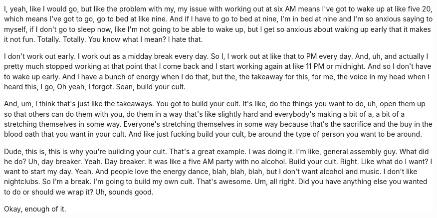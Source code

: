 I, yeah, like I would go, but like the problem with my, my issue with working out at six AM means I've got to wake up at like five 20, which means I've got to go, go to bed at like nine. And if I have to go to bed at nine, I'm in bed at nine and I'm so anxious saying to myself, if I don't go to sleep now, like I'm not going to be able to wake up, but I get so anxious about waking up early that it makes it not fun. Totally. Totally. You know what I mean? I hate that.

I don't work out early. I work out as a midday break every day. So I, I work out at like that to PM every day. And, uh, and actually I pretty much stopped working at that point that I come back and I start working again at like 11 PM or midnight. And so I don't have to wake up early. And I have a bunch of energy when I do that, but the, the takeaway for this, for me, the voice in my head when I heard this, I go, Oh yeah, I forgot. Sean, build your cult.

And, um, I think that's just like the takeaways. You got to build your cult. It's like, do the things you want to do, uh, open them up so that others can do them with you, do them in a way that's like slightly hard and everybody's making a bit of a, a bit of a stretching themselves in some way. Everyone's stretching themselves in some way because that's the sacrifice and the buy in the blood oath that you want in your cult. And like just fucking build your cult, be around the type of person you want to be around.

Dude, this is, this is why you're building your cult. That's a great example. I was doing it. I'm like, general assembly guy. What did he do? Uh, day breaker. Yeah. Day breaker. It was like a five AM party with no alcohol. Build your cult. Right. Like what do I want? I want to start my day. Yeah. And people love the energy dance, blah, blah, blah, but I don't want alcohol and music. I don't like nightclubs. So I'm a break. I'm going to build my own cult. That's awesome. Um, all right. Did you have anything else you wanted to do or should we wrap it? Uh, sounds good.

Okay, enough of it.


